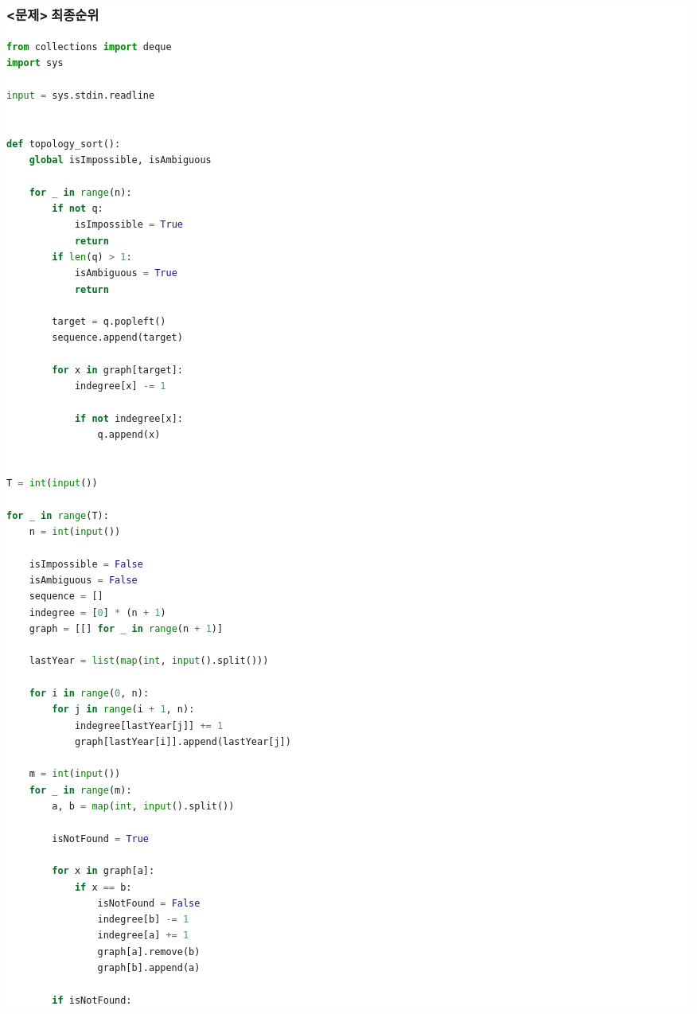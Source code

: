 ### <문제> 최종순위

```python
from collections import deque
import sys

input = sys.stdin.readline


def topology_sort():
    global isImpossible, isAmbiguous

    for _ in range(n):
        if not q:
            isImpossible = True
            return
        if len(q) > 1:
            isAmbiguous = True
            return

        target = q.popleft()
        sequence.append(target)

        for x in graph[target]:
            indegree[x] -= 1

            if not indegree[x]:
                q.append(x)


T = int(input())

for _ in range(T):
    n = int(input())

    isImpossible = False
    isAmbiguous = False
    sequence = []
    indegree = [0] * (n + 1)
    graph = [[] for _ in range(n + 1)]

    lastYear = list(map(int, input().split()))

    for i in range(0, n):
        for j in range(i + 1, n):
            indegree[lastYear[j]] += 1
            graph[lastYear[i]].append(lastYear[j])

    m = int(input())
    for _ in range(m):
        a, b = map(int, input().split())

        isNotFound = True

        for x in graph[a]:
            if x == b:
                isNotFound = False
                indegree[b] -= 1
                indegree[a] += 1
                graph[a].remove(b)
                graph[b].append(a)

        if isNotFound:
```